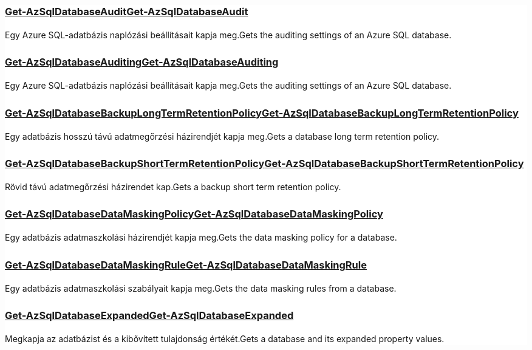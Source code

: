 ### [<span data-ttu-id="23742-161">Get-AzSqlDatabaseAudit</span><span class="sxs-lookup"><span data-stu-id="23742-161">Get-AzSqlDatabaseAudit</span></span>](Get-AzSqlDatabaseAudit.md)
<span data-ttu-id="23742-162">Egy Azure SQL-adatbázis naplózási beállításait kapja meg.</span><span class="sxs-lookup"><span data-stu-id="23742-162">Gets the auditing settings of an Azure SQL database.</span></span>

### [<span data-ttu-id="23742-163">Get-AzSqlDatabaseAuditing</span><span class="sxs-lookup"><span data-stu-id="23742-163">Get-AzSqlDatabaseAuditing</span></span>](Get-AzSqlDatabaseAuditing.md)
<span data-ttu-id="23742-164">Egy Azure SQL-adatbázis naplózási beállításait kapja meg.</span><span class="sxs-lookup"><span data-stu-id="23742-164">Gets the auditing settings of an Azure SQL database.</span></span>

### [<span data-ttu-id="23742-165">Get-AzSqlDatabaseBackupLongTermRetentionPolicy</span><span class="sxs-lookup"><span data-stu-id="23742-165">Get-AzSqlDatabaseBackupLongTermRetentionPolicy</span></span>](Get-AzSqlDatabaseBackupLongTermRetentionPolicy.md)
<span data-ttu-id="23742-166">Egy adatbázis hosszú távú adatmegőrzési házirendjét kapja meg.</span><span class="sxs-lookup"><span data-stu-id="23742-166">Gets a database long term retention policy.</span></span>

### [<span data-ttu-id="23742-167">Get-AzSqlDatabaseBackupShortTermRetentionPolicy</span><span class="sxs-lookup"><span data-stu-id="23742-167">Get-AzSqlDatabaseBackupShortTermRetentionPolicy</span></span>](Get-AzSqlDatabaseBackupShortTermRetentionPolicy.md)
<span data-ttu-id="23742-168">Rövid távú adatmegőrzési házirendet kap.</span><span class="sxs-lookup"><span data-stu-id="23742-168">Gets a backup short term retention policy.</span></span>

### [<span data-ttu-id="23742-169">Get-AzSqlDatabaseDataMaskingPolicy</span><span class="sxs-lookup"><span data-stu-id="23742-169">Get-AzSqlDatabaseDataMaskingPolicy</span></span>](Get-AzSqlDatabaseDataMaskingPolicy.md)
<span data-ttu-id="23742-170">Egy adatbázis adatmaszkolási házirendjét kapja meg.</span><span class="sxs-lookup"><span data-stu-id="23742-170">Gets the data masking policy for a database.</span></span>

### [<span data-ttu-id="23742-171">Get-AzSqlDatabaseDataMaskingRule</span><span class="sxs-lookup"><span data-stu-id="23742-171">Get-AzSqlDatabaseDataMaskingRule</span></span>](Get-AzSqlDatabaseDataMaskingRule.md)
<span data-ttu-id="23742-172">Egy adatbázis adatmaszkolási szabályait kapja meg.</span><span class="sxs-lookup"><span data-stu-id="23742-172">Gets the data masking rules from a database.</span></span>

### [<span data-ttu-id="23742-173">Get-AzSqlDatabaseExpanded</span><span class="sxs-lookup"><span data-stu-id="23742-173">Get-AzSqlDatabaseExpanded</span></span>](Get-AzSqlDatabaseExpanded.md)
<span data-ttu-id="23742-174">Megkapja az adatbázist és a kibővített tulajdonság értékét.</span><span class="sxs-lookup"><span data-stu-id="23742-174">Gets a database and its expanded property values.</span></span>
